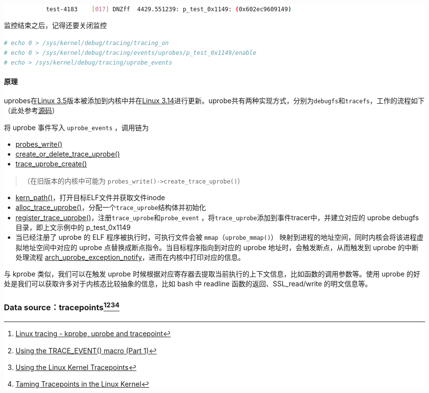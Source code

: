 ```bash
            test-4183    [017] DNZff  4429.551239: p_test_0x1149: (0x602ec9609149)
```

监控结束之后，记得还要关闭监控

```bash
# echo 0 > /sys/kernel/debug/tracing/tracing_on
# echo 0 > /sys/kernel/debug/tracing/events/uprobes/p_test_0x1149/enable
# echo > /sys/kernel/debug/tracing/uprobe_events
```

#### 原理

uprobes在[Linux 3.5](http://kernelnewbies.org/Linux_3.5#head-95fccbb746226f6b9dfa4d1a48801f63e11688de)版本被添加到内核中并在[Linux 3.14](http://kernelnewbies.org/Linux_3.14#head-ca18fd90b3cee1181d74251909e0dda6934b5add)进行更新。uprobe共有两种实现方式，分别为`debugfs`和`tracefs`，工作的流程如下（此处参考[源码](https://elixir.bootlin.com/linux/v6.9.5/source/kernel/trace/trace_uprobe.c)）

将 uprobe 事件写入 `uprobe_events` ，调用链为  

- [probes_write()](https://elixir.bootlin.com/linux/v6.9.5/C/ident/probes_write)
- [create_or_delete_trace_uprobe()](https://elixir.bootlin.com/linux/v6.9.5/C/ident/create_or_delete_trace_uprobe)
- [trace_uprobe_create()](https://elixir.bootlin.com/linux/v6.9.5/C/ident/trace_uprobe_create)

> （在旧版本的内核中可能为 `probes_write()->create_trace_uprobe()`）

- [kern_path()](https://elixir.bootlin.com/linux/v6.9.5/C/ident/kern_path)，打开目标ELF文件并获取文件inode  
- [alloc_trace_uprobe()](https://elixir.bootlin.com/linux/v6.9.5/C/ident/alloc_trace_uprobe)，分配一个`trace_uprobe`结构体并初始化  
- [register_trace_uprobe()](https://elixir.bootlin.com/linux/v6.9.5/C/ident/register_trace_uprobe)，注册`trace_uprobe`和`probe_event` ，将`trace_uprobe`添加到事件tracer中，并建立对应的 uprobe debugfs 目录，即上文示例中的 p_test_0x1149
- 当已经注册了 uprobe 的 ELF 程序被执行时，可执行文件会被 `mmap`（`uprobe_mmap()`） 映射到进程的地址空间，同时内核会将该进程虚拟地址空间中对应的 uprobe 点替换成断点指令。当目标程序指向到对应的 uprobe 地址时，会触发断点，从而触发到 uprobe 的中断处理流程  [arch_uprobe_exception_notify](https://elixir.bootlin.com/linux/v6.9.5/C/ident/arch_uprobe_exception_notify)，进而在内核中打印对应的信息。

与 kprobe 类似，我们可以在触发 uprobe 时候根据对应寄存器去提取当前执行的上下文信息，比如函数的调用参数等。使用 uprobe 的好处是我们可以获取许多对于内核态比较抽象的信息，比如 bash 中 readline 函数的返回、SSL_read/write 的明文信息等。

### Data source：tracepoints[^5][^8][^9][^10]



[^1]: [Linux tracing systems & how they fit together](https://jvns.ca/blog/2017/07/05/linux-tracing-systems/)
[^2]: [Linux 内核监控在 Android 攻防中的应用](https://evilpan.com/2022/01/03/kernel-tracing/)
[^3]: [An introduction to KProbes](https://lwn.net/Articles/132196/)
[^4]: [Kernel Probes (Kprobes)](https://www.kernel.org/doc/html/latest/trace/kprobes.html)
[^5]: [Linux tracing - kprobe, uprobe and tracepoint](https://terenceli.github.io/%E6%8A%80%E6%9C%AF/2020/08/05/tracing-basic)
[^6]: [Linux uprobe: User-Level Dynamic Tracing](https://www.brendangregg.com/blog/2015-06-28/linux-ftrace-uprobe.html)
[^7]: [Uprobe-tracer: Uprobe-based Event Tracing](https://www.kernel.org/doc/html/latest/trace/uprobetracer.html)
[^8]: [Using the TRACE_EVENT() macro (Part 1)](https://lwn.net/Articles/379903/)
[^9]: [Using the Linux Kernel Tracepoints](https://www.kernel.org/doc/html/latest/trace/tracepoints.html)
[^10]: [Taming Tracepoints in the Linux Kernel](https://blogs.oracle.com/linux/post/taming-tracepoints-in-the-linux-kernel)